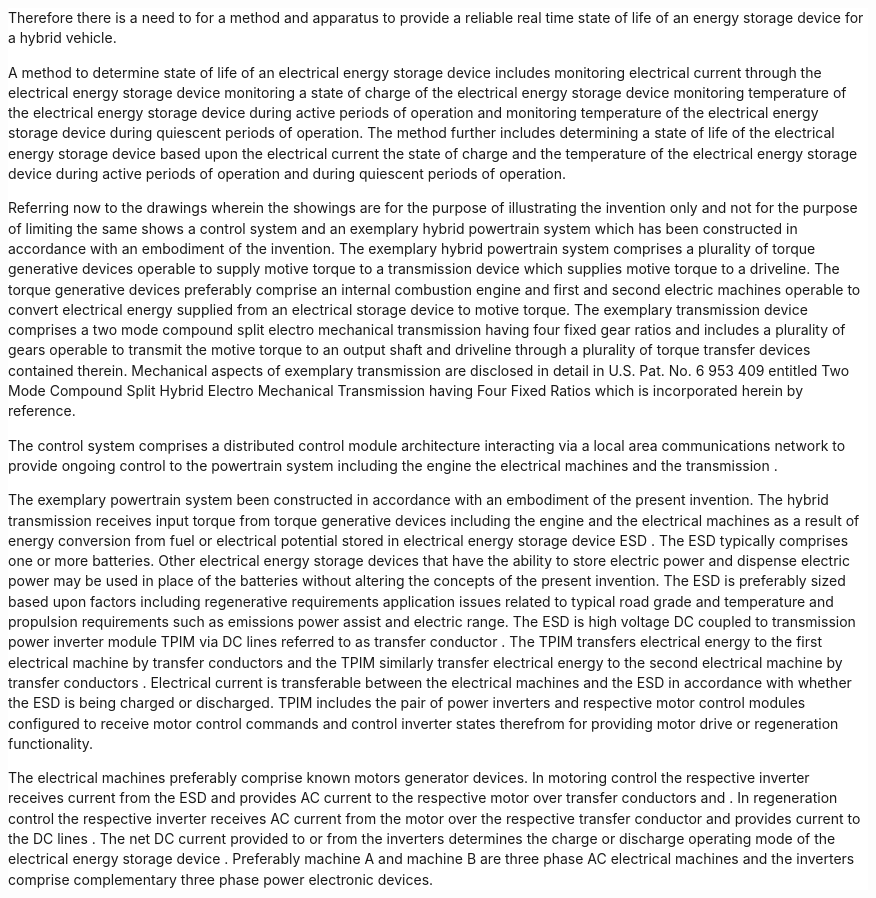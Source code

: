 Therefore there is a need to for a method and apparatus to provide a reliable real time state of life of an energy storage device for a hybrid vehicle.

A method to determine state of life of an electrical energy storage device includes monitoring electrical current through the electrical energy storage device monitoring a state of charge of the electrical energy storage device monitoring temperature of the electrical energy storage device during active periods of operation and monitoring temperature of the electrical energy storage device during quiescent periods of operation. The method further includes determining a state of life of the electrical energy storage device based upon the electrical current the state of charge and the temperature of the electrical energy storage device during active periods of operation and during quiescent periods of operation.

Referring now to the drawings wherein the showings are for the purpose of illustrating the invention only and not for the purpose of limiting the same shows a control system and an exemplary hybrid powertrain system which has been constructed in accordance with an embodiment of the invention. The exemplary hybrid powertrain system comprises a plurality of torque generative devices operable to supply motive torque to a transmission device which supplies motive torque to a driveline. The torque generative devices preferably comprise an internal combustion engine and first and second electric machines operable to convert electrical energy supplied from an electrical storage device to motive torque. The exemplary transmission device comprises a two mode compound split electro mechanical transmission having four fixed gear ratios and includes a plurality of gears operable to transmit the motive torque to an output shaft and driveline through a plurality of torque transfer devices contained therein. Mechanical aspects of exemplary transmission are disclosed in detail in U.S. Pat. No. 6 953 409 entitled Two Mode Compound Split Hybrid Electro Mechanical Transmission having Four Fixed Ratios which is incorporated herein by reference.

The control system comprises a distributed control module architecture interacting via a local area communications network to provide ongoing control to the powertrain system including the engine the electrical machines and the transmission .

The exemplary powertrain system been constructed in accordance with an embodiment of the present invention. The hybrid transmission receives input torque from torque generative devices including the engine and the electrical machines as a result of energy conversion from fuel or electrical potential stored in electrical energy storage device ESD . The ESD typically comprises one or more batteries. Other electrical energy storage devices that have the ability to store electric power and dispense electric power may be used in place of the batteries without altering the concepts of the present invention. The ESD is preferably sized based upon factors including regenerative requirements application issues related to typical road grade and temperature and propulsion requirements such as emissions power assist and electric range. The ESD is high voltage DC coupled to transmission power inverter module TPIM via DC lines referred to as transfer conductor . The TPIM transfers electrical energy to the first electrical machine by transfer conductors and the TPIM similarly transfer electrical energy to the second electrical machine by transfer conductors . Electrical current is transferable between the electrical machines and the ESD in accordance with whether the ESD is being charged or discharged. TPIM includes the pair of power inverters and respective motor control modules configured to receive motor control commands and control inverter states therefrom for providing motor drive or regeneration functionality.

The electrical machines preferably comprise known motors generator devices. In motoring control the respective inverter receives current from the ESD and provides AC current to the respective motor over transfer conductors and . In regeneration control the respective inverter receives AC current from the motor over the respective transfer conductor and provides current to the DC lines . The net DC current provided to or from the inverters determines the charge or discharge operating mode of the electrical energy storage device . Preferably machine A and machine B are three phase AC electrical machines and the inverters comprise complementary three phase power electronic devices.
